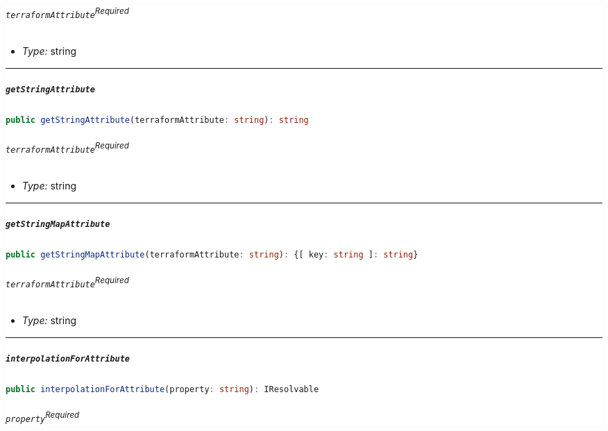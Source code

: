 ###### `terraformAttribute`<sup>Required</sup> <a name="terraformAttribute" id="@cdktf/provider-azurerm.notificationHub.NotificationHubApnsCredentialOutputReference.getNumberMapAttribute.parameter.terraformAttribute"></a>

- *Type:* string

---

##### `getStringAttribute` <a name="getStringAttribute" id="@cdktf/provider-azurerm.notificationHub.NotificationHubApnsCredentialOutputReference.getStringAttribute"></a>

```typescript
public getStringAttribute(terraformAttribute: string): string
```

###### `terraformAttribute`<sup>Required</sup> <a name="terraformAttribute" id="@cdktf/provider-azurerm.notificationHub.NotificationHubApnsCredentialOutputReference.getStringAttribute.parameter.terraformAttribute"></a>

- *Type:* string

---

##### `getStringMapAttribute` <a name="getStringMapAttribute" id="@cdktf/provider-azurerm.notificationHub.NotificationHubApnsCredentialOutputReference.getStringMapAttribute"></a>

```typescript
public getStringMapAttribute(terraformAttribute: string): {[ key: string ]: string}
```

###### `terraformAttribute`<sup>Required</sup> <a name="terraformAttribute" id="@cdktf/provider-azurerm.notificationHub.NotificationHubApnsCredentialOutputReference.getStringMapAttribute.parameter.terraformAttribute"></a>

- *Type:* string

---

##### `interpolationForAttribute` <a name="interpolationForAttribute" id="@cdktf/provider-azurerm.notificationHub.NotificationHubApnsCredentialOutputReference.interpolationForAttribute"></a>

```typescript
public interpolationForAttribute(property: string): IResolvable
```

###### `property`<sup>Required</sup> <a name="property" id="@cdktf/provider-azurerm.notificationHub.NotificationHubApnsCredentialOutputReference.interpolationForAttribute.parameter.property"></a>
